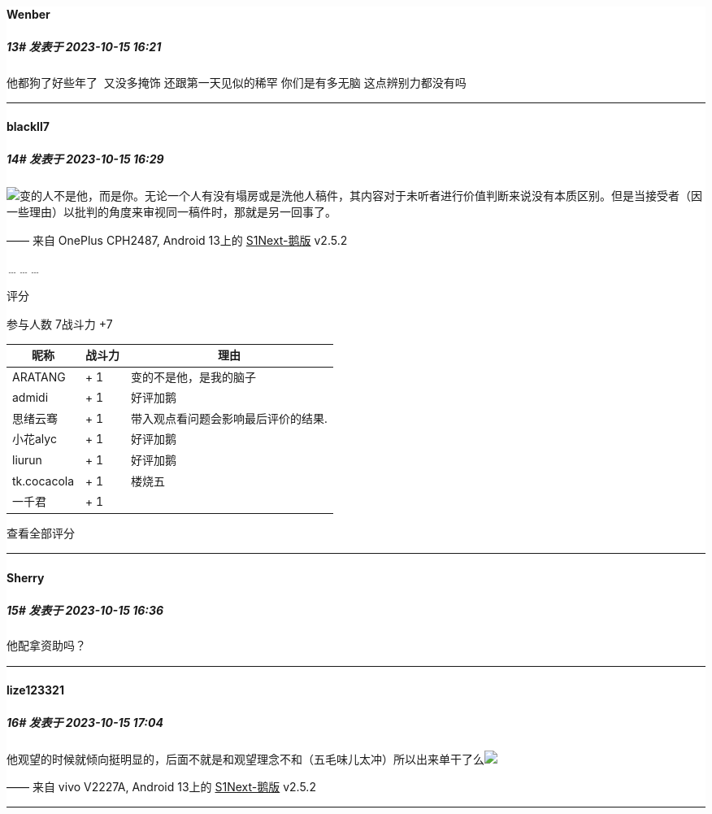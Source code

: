 ####  Wenber  
##### 13#       发表于 2023-10-15 16:21

他都狗了好些年了  又没多掩饰 还跟第一天见似的稀罕 你们是有多无脑 这点辨别力都没有吗

*****

####  blackll7  
##### 14#       发表于 2023-10-15 16:29

<img src="https://static.saraba1st.com/image/smiley/face2017/067.png" referrerpolicy="no-referrer">变的人不是他，而是你。无论一个人有没有塌房或是洗他人稿件，其内容对于未听者进行价值判断来说没有本质区别。但是当接受者（因一些理由）以批判的角度来审视同一稿件时，那就是另一回事了。

—— 来自 OnePlus CPH2487, Android 13上的 [S1Next-鹅版](https://github.com/ykrank/S1-Next/releases) v2.5.2

﹍﹍﹍

评分

 参与人数 7战斗力 +7

|昵称|战斗力|理由|
|----|---|---|
| ARATANG| + 1|变的不是他，是我的脑子|
| admidi| + 1|好评加鹅|
| 思绪云骞| + 1|带入观点看问题会影响最后评价的结果.|
| 小花alyc| + 1|好评加鹅|
| liurun| + 1|好评加鹅|
| tk.cocacola| + 1|楼烧五|
| 一千君| + 1||

查看全部评分

*****

####  Sherry  
##### 15#       发表于 2023-10-15 16:36

他配拿资助吗？

*****

####  lize123321  
##### 16#       发表于 2023-10-15 17:04

他观望的时候就倾向挺明显的，后面不就是和观望理念不和（五毛味儿太冲）所以出来单干了么<img src="https://static.saraba1st.com/image/smiley/face2017/067.png" referrerpolicy="no-referrer">

—— 来自 vivo V2227A, Android 13上的 [S1Next-鹅版](https://github.com/ykrank/S1-Next/releases) v2.5.2

*****
